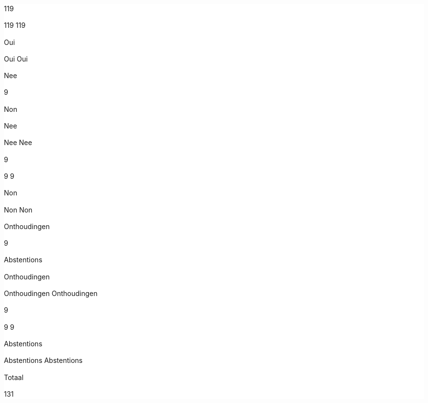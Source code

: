 119

119
119

Oui

Oui
Oui


Nee


9


Non



Nee

Nee
Nee

9

9
9

Non

Non
Non


Onthoudingen


9


Abstentions



Onthoudingen

Onthoudingen
Onthoudingen

9

9
9

Abstentions

Abstentions
Abstentions


Totaal


131
